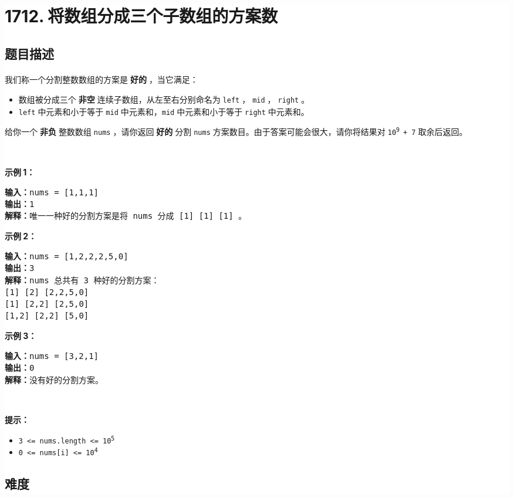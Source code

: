 # 1712. 将数组分成三个子数组的方案数

## 题目描述

<p>我们称一个分割整数数组的方案是 <strong>好的</strong> ，当它满足：</p>

<ul>
	<li>数组被分成三个 <strong>非空</strong> 连续子数组，从左至右分别命名为 <code>left</code> ， <code>mid</code> ， <code>right</code> 。</li>
	<li><code>left</code> 中元素和小于等于 <code>mid</code> 中元素和，<code>mid</code> 中元素和小于等于 <code>right</code> 中元素和。</li>
</ul>

<p>给你一个 <strong>非负</strong> 整数数组 <code>nums</code> ，请你返回 <strong>好的</strong> 分割 <code>nums</code> 方案数目。由于答案可能会很大，请你将结果对 <code>10<sup>9 </sup>+ 7</code> 取余后返回。</p>

<p> </p>

<p><strong>示例 1：</strong></p>

<pre>
<b>输入：</b>nums = [1,1,1]
<b>输出：</b>1
<b>解释：</b>唯一一种好的分割方案是将 nums 分成 [1] [1] [1] 。</pre>

<p><strong>示例 2：</strong></p>

<pre>
<b>输入：</b>nums = [1,2,2,2,5,0]
<b>输出：</b>3
<b>解释：</b>nums 总共有 3 种好的分割方案：
[1] [2] [2,2,5,0]
[1] [2,2] [2,5,0]
[1,2] [2,2] [5,0]
</pre>

<p><strong>示例 3：</strong></p>

<pre>
<b>输入：</b>nums = [3,2,1]
<b>输出：</b>0
<b>解释：</b>没有好的分割方案。</pre>

<p> </p>

<p><strong>提示：</strong></p>

<ul>
	<li><code>3 <= nums.length <= 10<sup>5</sup></code></li>
	<li><code>0 <= nums[i] <= 10<sup>4</sup></code></li>
</ul>


## 难度
